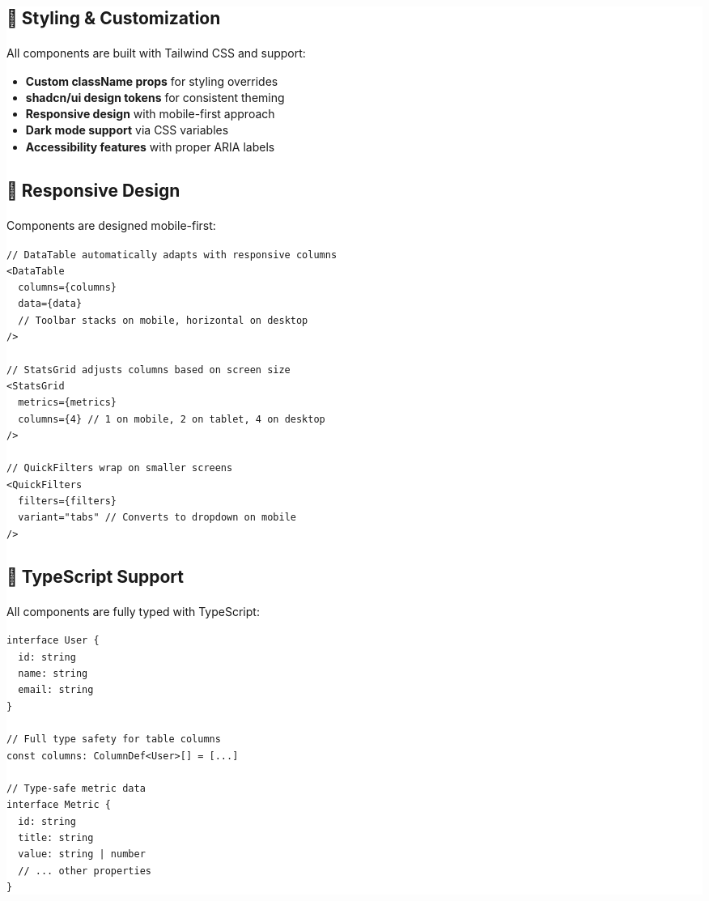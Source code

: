 ## 🎨 Styling & Customization

All components are built with Tailwind CSS and support:

- **Custom className props** for styling overrides
- **shadcn/ui design tokens** for consistent theming
- **Responsive design** with mobile-first approach
- **Dark mode support** via CSS variables
- **Accessibility features** with proper ARIA labels

## 📱 Responsive Design

Components are designed mobile-first:

```tsx
// DataTable automatically adapts with responsive columns
<DataTable 
  columns={columns} 
  data={data}
  // Toolbar stacks on mobile, horizontal on desktop
/>

// StatsGrid adjusts columns based on screen size
<StatsGrid 
  metrics={metrics}
  columns={4} // 1 on mobile, 2 on tablet, 4 on desktop
/>

// QuickFilters wrap on smaller screens
<QuickFilters 
  filters={filters}
  variant="tabs" // Converts to dropdown on mobile
/>
```

## 🔧 TypeScript Support

All components are fully typed with TypeScript:

```tsx
interface User {
  id: string
  name: string
  email: string
}

// Full type safety for table columns
const columns: ColumnDef<User>[] = [...]

// Type-safe metric data
interface Metric {
  id: string
  title: string
  value: string | number
  // ... other properties
}
```

